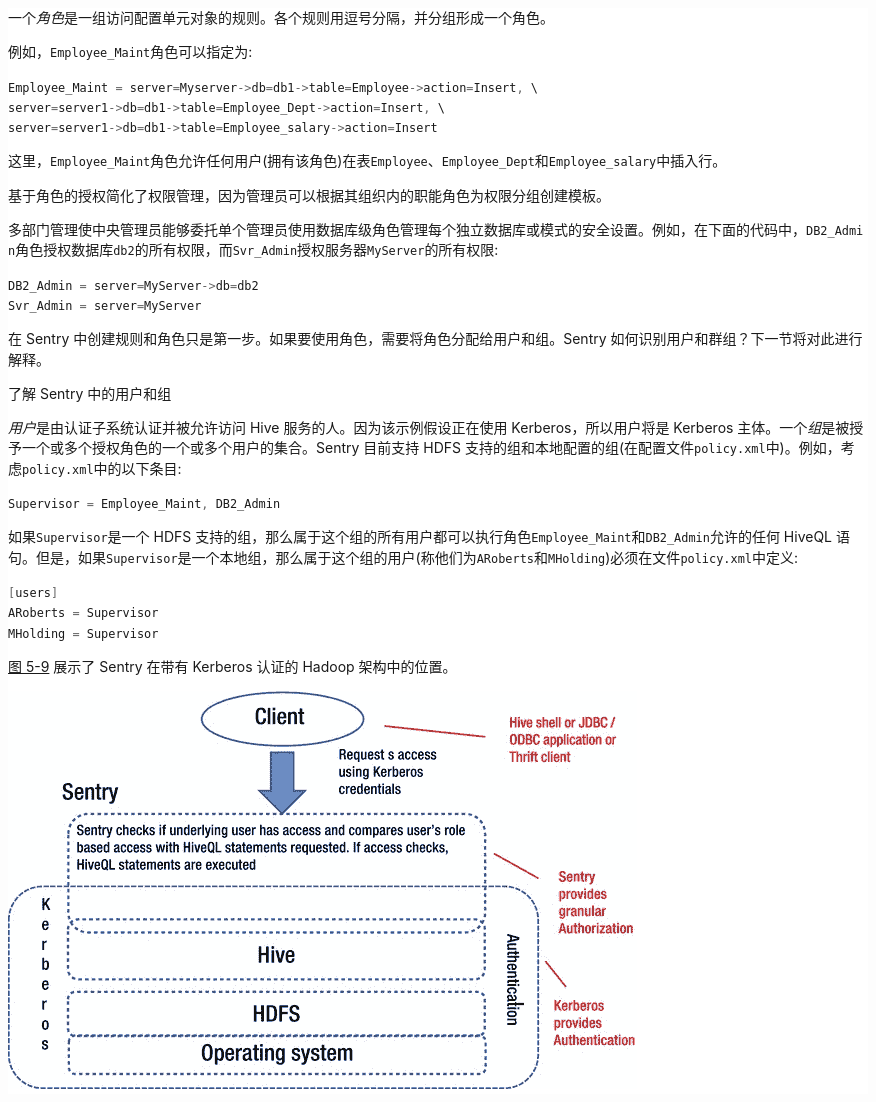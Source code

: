 一个*角色*是一组访问配置单元对象的规则。各个规则用逗号分隔，并分组形成一个角色。

例如，`Employee_Maint`角色可以指定为:

```scala
Employee_Maint = server=Myserver->db=db1->table=Employee->action=Insert, \
server=server1->db=db1->table=Employee_Dept->action=Insert, \
server=server1->db=db1->table=Employee_salary->action=Insert

```

这里，`Employee_Maint`角色允许任何用户(拥有该角色)在表`Employee`、`Employee_Dept`和`Employee_salary`中插入行。

基于角色的授权简化了权限管理，因为管理员可以根据其组织内的职能角色为权限分组创建模板。

多部门管理使中央管理员能够委托单个管理员使用数据库级角色管理每个独立数据库或模式的安全设置。例如，在下面的代码中，`DB2_Admin`角色授权数据库`db2`的所有权限，而`Svr_Admin`授权服务器`MyServer`的所有权限:

```scala
DB2_Admin = server=MyServer->db=db2
Svr_Admin = server=MyServer

```

在 Sentry 中创建规则和角色只是第一步。如果要使用角色，需要将角色分配给用户和组。Sentry 如何识别用户和群组？下一节将对此进行解释。

了解 Sentry 中的用户和组

*用户*是由认证子系统认证并被允许访问 Hive 服务的人。因为该示例假设正在使用 Kerberos，所以用户将是 Kerberos 主体。一个*组*是被授予一个或多个授权角色的一个或多个用户的集合。Sentry 目前支持 HDFS 支持的组和本地配置的组(在配置文件`policy.xml`中)。例如，考虑`policy.xml`中的以下条目:

```scala
Supervisor = Employee_Maint, DB2_Admin

```

如果`Supervisor`是一个 HDFS 支持的组，那么属于这个组的所有用户都可以执行角色`Employee_Maint`和`DB2_Admin`允许的任何 HiveQL 语句。但是，如果`Supervisor`是一个本地组，那么属于这个组的用户(称他们为`ARoberts`和`MHolding`)必须在文件`policy.xml`中定义:

```scala
[users]
ARoberts = Supervisor
MHolding = Supervisor

```

[图 5-9](#Fig9) 展示了 Sentry 在带有 Kerberos 认证的 Hadoop 架构中的位置。

![9781430265443_Fig05-09.jpg](img/9781430265443_Fig05-09.jpg)
